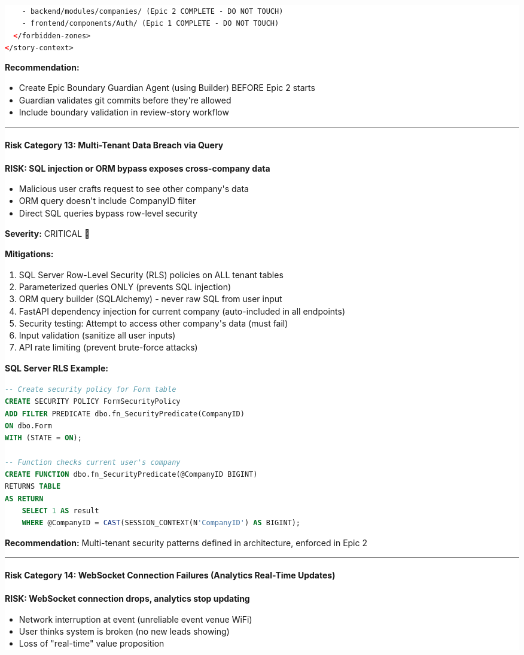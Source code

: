 ```xml
    - backend/modules/companies/ (Epic 2 COMPLETE - DO NOT TOUCH)
    - frontend/components/Auth/ (Epic 1 COMPLETE - DO NOT TOUCH)
  </forbidden-zones>
</story-context>
```

**Recommendation:** 
- Create Epic Boundary Guardian Agent (using Builder) BEFORE Epic 2 starts
- Guardian validates git commits before they're allowed
- Include boundary validation in review-story workflow

---

#### Risk Category 13: Multi-Tenant Data Breach via Query

**RISK: SQL injection or ORM bypass exposes cross-company data**
- Malicious user crafts request to see other company's data
- ORM query doesn't include CompanyID filter
- Direct SQL queries bypass row-level security

**Severity:** CRITICAL 🚨

**Mitigations:**
1. SQL Server Row-Level Security (RLS) policies on ALL tenant tables
2. Parameterized queries ONLY (prevents SQL injection)
3. ORM query builder (SQLAlchemy) - never raw SQL from user input
4. FastAPI dependency injection for current company (auto-included in all endpoints)
5. Security testing: Attempt to access other company's data (must fail)
6. Input validation (sanitize all user inputs)
7. API rate limiting (prevent brute-force attacks)

**SQL Server RLS Example:**
```sql
-- Create security policy for Form table
CREATE SECURITY POLICY FormSecurityPolicy
ADD FILTER PREDICATE dbo.fn_SecurityPredicate(CompanyID)
ON dbo.Form
WITH (STATE = ON);

-- Function checks current user's company
CREATE FUNCTION dbo.fn_SecurityPredicate(@CompanyID BIGINT)
RETURNS TABLE
AS RETURN
    SELECT 1 AS result
    WHERE @CompanyID = CAST(SESSION_CONTEXT(N'CompanyID') AS BIGINT);
```

**Recommendation:** Multi-tenant security patterns defined in architecture, enforced in Epic 2

---

#### Risk Category 14: WebSocket Connection Failures (Analytics Real-Time Updates)

**RISK: WebSocket connection drops, analytics stop updating**
- Network interruption at event (unreliable event venue WiFi)
- User thinks system is broken (no new leads showing)
- Loss of "real-time" value proposition
